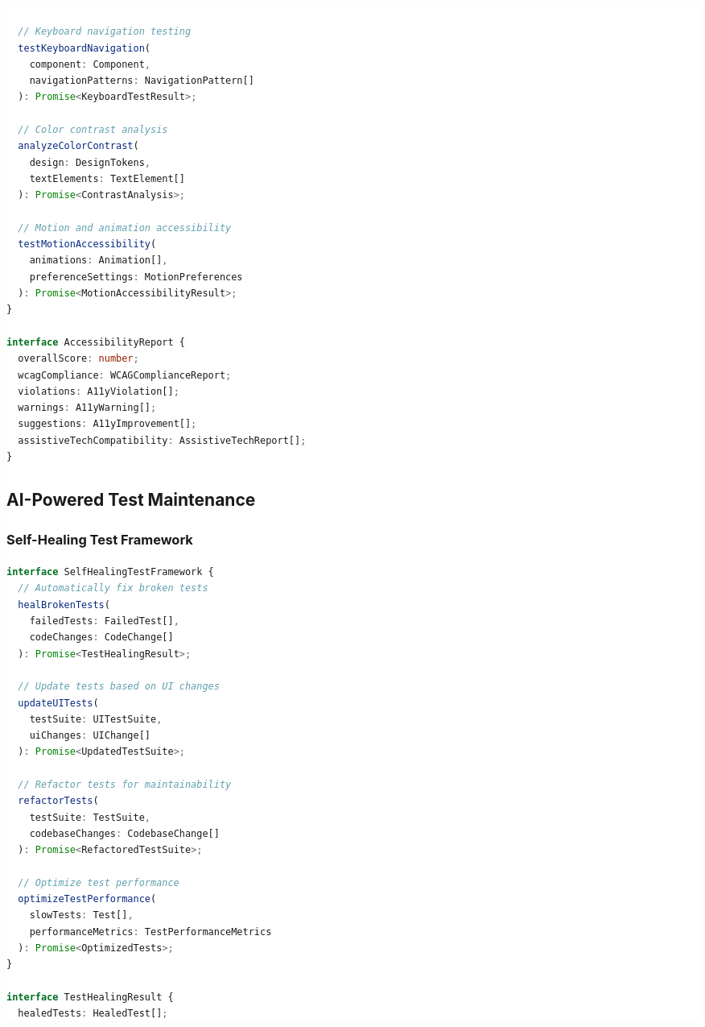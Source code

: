 ```typescript
  
  // Keyboard navigation testing
  testKeyboardNavigation(
    component: Component,
    navigationPatterns: NavigationPattern[]
  ): Promise<KeyboardTestResult>;
  
  // Color contrast analysis
  analyzeColorContrast(
    design: DesignTokens,
    textElements: TextElement[]
  ): Promise<ContrastAnalysis>;
  
  // Motion and animation accessibility
  testMotionAccessibility(
    animations: Animation[],
    preferenceSettings: MotionPreferences
  ): Promise<MotionAccessibilityResult>;
}

interface AccessibilityReport {
  overallScore: number;
  wcagCompliance: WCAGComplianceReport;
  violations: A11yViolation[];
  warnings: A11yWarning[];
  suggestions: A11yImprovement[];
  assistiveTechCompatibility: AssistiveTechReport[];
}
```

## AI-Powered Test Maintenance

### Self-Healing Test Framework

```typescript
interface SelfHealingTestFramework {
  // Automatically fix broken tests
  healBrokenTests(
    failedTests: FailedTest[],
    codeChanges: CodeChange[]
  ): Promise<TestHealingResult>;
  
  // Update tests based on UI changes
  updateUITests(
    testSuite: UITestSuite,
    uiChanges: UIChange[]
  ): Promise<UpdatedTestSuite>;
  
  // Refactor tests for maintainability
  refactorTests(
    testSuite: TestSuite,
    codebaseChanges: CodebaseChange[]
  ): Promise<RefactoredTestSuite>;
  
  // Optimize test performance
  optimizeTestPerformance(
    slowTests: Test[],
    performanceMetrics: TestPerformanceMetrics
  ): Promise<OptimizedTests>;
}

interface TestHealingResult {
  healedTests: HealedTest[];
```